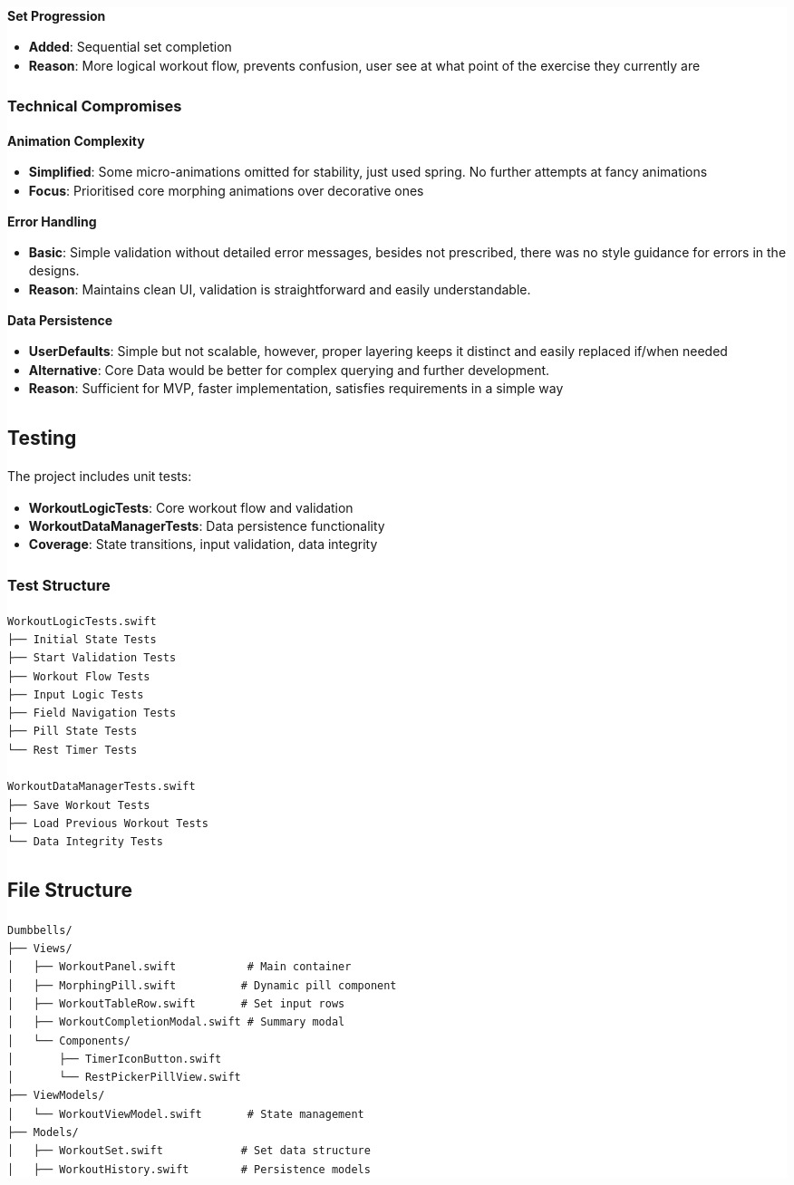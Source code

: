 **Set Progression**
- **Added**: Sequential set completion
- **Reason**: More logical workout flow, prevents confusion, user see at what point of the exercise they currently are

### Technical Compromises

**Animation Complexity**
- **Simplified**: Some micro-animations omitted for stability, just used spring. No further attempts at fancy animations
- **Focus**: Prioritised core morphing animations over decorative ones

**Error Handling**
- **Basic**: Simple validation without detailed error messages, besides not prescribed, there was no style guidance for errors in the designs.
- **Reason**: Maintains clean UI, validation is straightforward and easily understandable.

**Data Persistence**
- **UserDefaults**: Simple but not scalable, however, proper layering keeps it distinct and easily replaced if/when needed
- **Alternative**: Core Data would be better for complex querying and further development.
- **Reason**: Sufficient for MVP, faster implementation, satisfies requirements in a simple way

## Testing

The project includes unit tests:

- **WorkoutLogicTests**: Core workout flow and validation
- **WorkoutDataManagerTests**: Data persistence functionality
- **Coverage**: State transitions, input validation, data integrity

### Test Structure
```
WorkoutLogicTests.swift
├── Initial State Tests
├── Start Validation Tests
├── Workout Flow Tests
├── Input Logic Tests
├── Field Navigation Tests
├── Pill State Tests
└── Rest Timer Tests

WorkoutDataManagerTests.swift
├── Save Workout Tests
├── Load Previous Workout Tests
└── Data Integrity Tests
```

## File Structure

```
Dumbbells/
├── Views/
│   ├── WorkoutPanel.swift           # Main container
│   ├── MorphingPill.swift          # Dynamic pill component
│   ├── WorkoutTableRow.swift       # Set input rows
│   ├── WorkoutCompletionModal.swift # Summary modal
│   └── Components/
│       ├── TimerIconButton.swift
│       └── RestPickerPillView.swift
├── ViewModels/
│   └── WorkoutViewModel.swift       # State management
├── Models/
│   ├── WorkoutSet.swift            # Set data structure
│   ├── WorkoutHistory.swift        # Persistence models
```